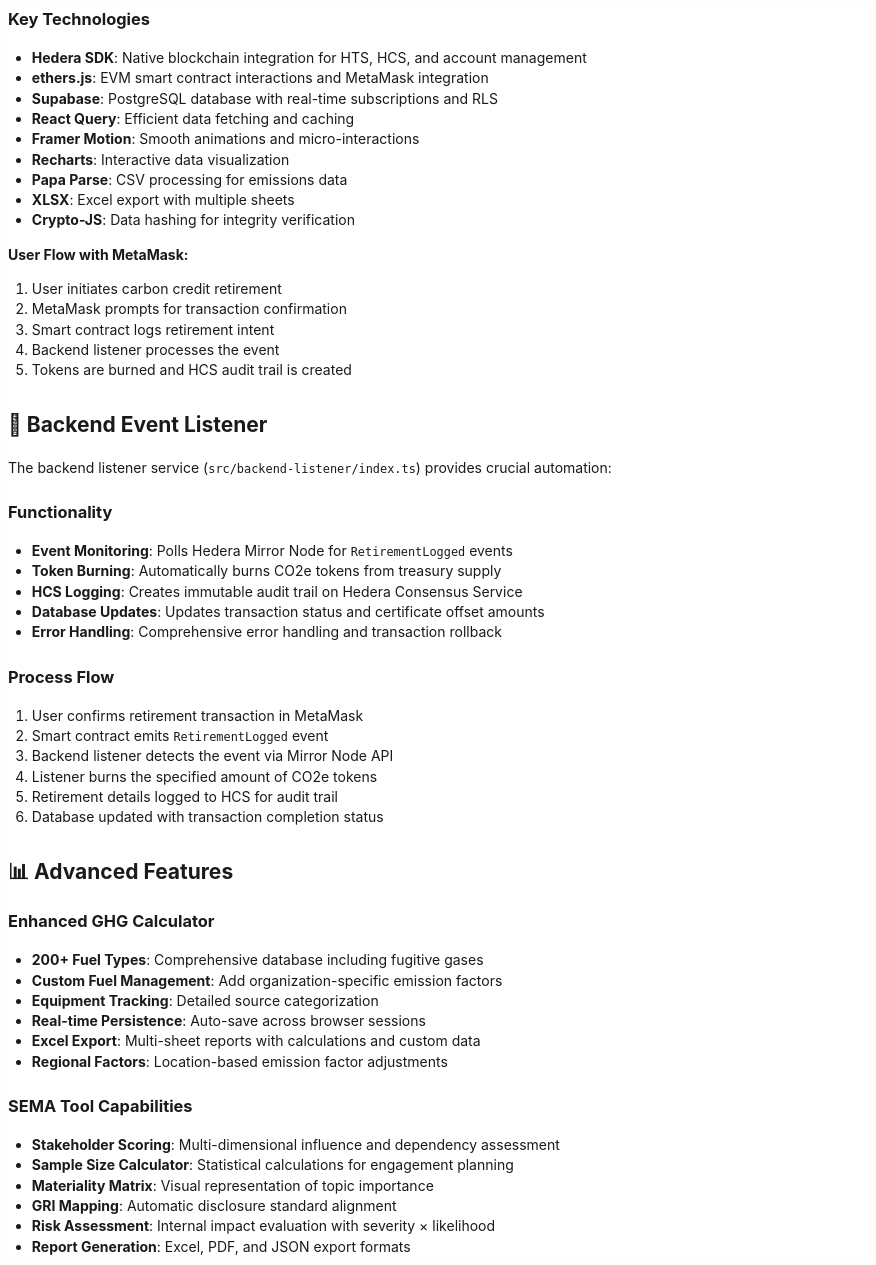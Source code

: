 ### Key Technologies

- **Hedera SDK**: Native blockchain integration for HTS, HCS, and account management
- **ethers.js**: EVM smart contract interactions and MetaMask integration
- **Supabase**: PostgreSQL database with real-time subscriptions and RLS
- **React Query**: Efficient data fetching and caching
- **Framer Motion**: Smooth animations and micro-interactions
- **Recharts**: Interactive data visualization
- **Papa Parse**: CSV processing for emissions data
- **XLSX**: Excel export with multiple sheets
- **Crypto-JS**: Data hashing for integrity verification


**User Flow with MetaMask:**
1. User initiates carbon credit retirement
2. MetaMask prompts for transaction confirmation
3. Smart contract logs retirement intent
4. Backend listener processes the event
5. Tokens are burned and HCS audit trail is created

## 🔄 Backend Event Listener

The backend listener service (`src/backend-listener/index.ts`) provides crucial automation:

### Functionality
- **Event Monitoring**: Polls Hedera Mirror Node for `RetirementLogged` events
- **Token Burning**: Automatically burns CO2e tokens from treasury supply
- **HCS Logging**: Creates immutable audit trail on Hedera Consensus Service
- **Database Updates**: Updates transaction status and certificate offset amounts
- **Error Handling**: Comprehensive error handling and transaction rollback

### Process Flow
1. User confirms retirement transaction in MetaMask
2. Smart contract emits `RetirementLogged` event
3. Backend listener detects the event via Mirror Node API
4. Listener burns the specified amount of CO2e tokens
5. Retirement details logged to HCS for audit trail
6. Database updated with transaction completion status

## 📊 Advanced Features

### Enhanced GHG Calculator
- **200+ Fuel Types**: Comprehensive database including fugitive gases
- **Custom Fuel Management**: Add organization-specific emission factors
- **Equipment Tracking**: Detailed source categorization
- **Real-time Persistence**: Auto-save across browser sessions
- **Excel Export**: Multi-sheet reports with calculations and custom data
- **Regional Factors**: Location-based emission factor adjustments

### SEMA Tool Capabilities
- **Stakeholder Scoring**: Multi-dimensional influence and dependency assessment
- **Sample Size Calculator**: Statistical calculations for engagement planning
- **Materiality Matrix**: Visual representation of topic importance
- **GRI Mapping**: Automatic disclosure standard alignment
- **Risk Assessment**: Internal impact evaluation with severity × likelihood
- **Report Generation**: Excel, PDF, and JSON export formats
